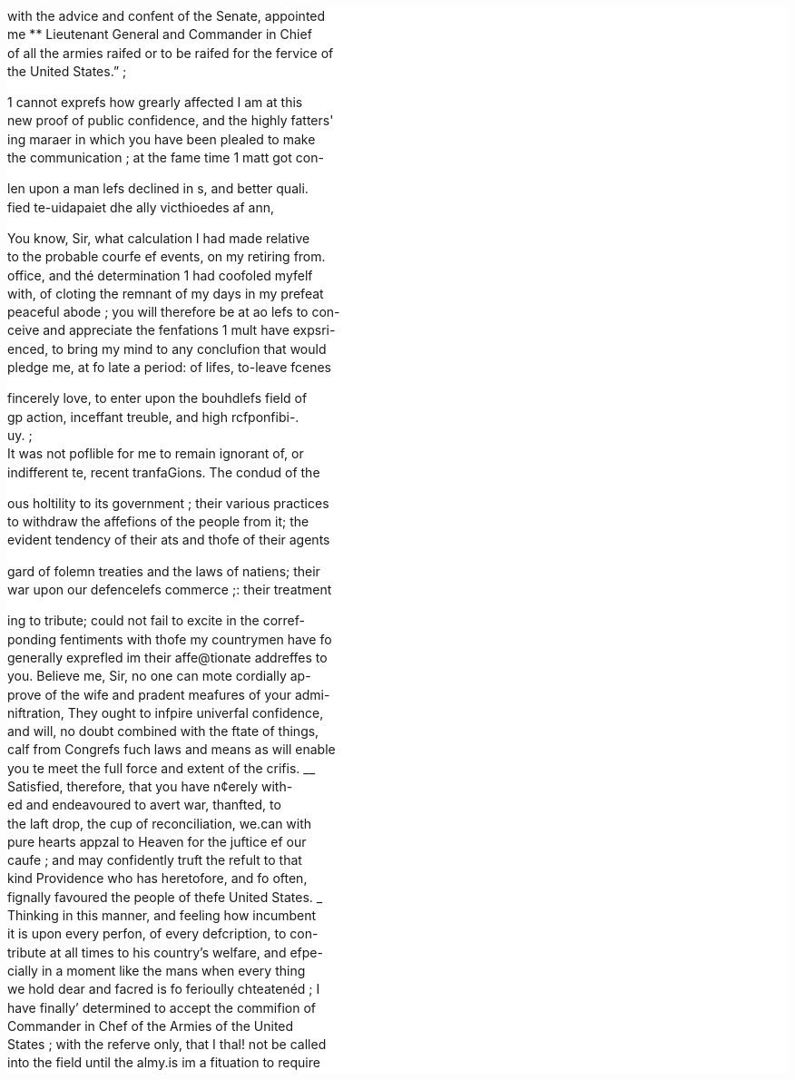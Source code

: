 with the advice and confent of the Senate, appointed  
me ** Lieutenant General and Commander in Chief  
of all the armies raifed or to be raifed for the fervice of  
the United States.” ;  
  
1 cannot exprefs how grearly affected I am at this  
new proof of public confidence, and the highly fatters&#x27;  
ing maraer in which you have been plealed to make  
the communication ; at the fame time 1 matt got con-  
  
len upon a man lefs declined in s, and better quali.  
fied te-uidapaiet dhe ally victhioedes af ann,  
  
You know, Sir, what calculation I had made relative  
to the probable courfe ef events, on my retiring from.  
office, and thé determination 1 had coofoled myfelf  
with, of cloting the remnant of my days in my prefeat  
peaceful abode ; you will therefore be at ao lefs to con-  
ceive and appreciate the fenfations 1 mult have expsri-  
enced, to bring my mind to any conclufion that would  
pledge me, at fo late a period: of lifes, to-leave fcenes  
  
fincerely love, to enter upon the bouhdlefs field of  
gp action, inceffant treuble, and high rcfponfibi-.  
uy. ;  
It was not poflible for me to remain ignorant of, or  
indifferent te, recent tranfaGions. The condud of the  
  
ous holtility to its government ; their various practices  
to withdraw the affefions of the people from it; the  
evident tendency of their ats and thofe of their agents  
  
gard of folemn treaties and the laws of natiens; their  
war upon our defencelefs commerce ;: their treatment  
  
ing to tribute; could not fail to excite in the corref-  
ponding fentiments with thofe my countrymen have fo  
generally exprefled im their affe@tionate addreffes to  
you. Believe me, Sir, no one can mote cordially ap-  
prove of the wife and pradent meafures of your admi-  
niftration, They ought to infpire univerfal confidence,  
and will, no doubt combined with the ftate of things,  
calf from Congrefs fuch laws and means as will enable  
you te meet the full force and extent of the crifis. __  
Satisfied, therefore, that you have n¢erely with-  
ed and endeavoured to avert war, thanfted, to  
the laft drop, the cup of reconciliation, we.can with  
pure hearts appzal to Heaven for the juftice ef our  
caufe ; and may confidently truft the refult to that  
kind Providence who has heretofore, and fo often,  
fignally favoured the people of thefe United States. _  
Thinking in this manner, and feeling how incumbent  
it is upon every perfon, of every defcription, to con-  
tribute at all times to his country’s welfare, and efpe-  
cially in a moment like the mans when every thing  
we hold dear and facred is fo ferioully chteatenéd ; I  
have finally’ determined to accept the commifion of  
Commander in Chef of the Armies of the United  
States ; with the referve only, that I thal! not be called  
into the field until the almy.is im a fituation to require  
  
